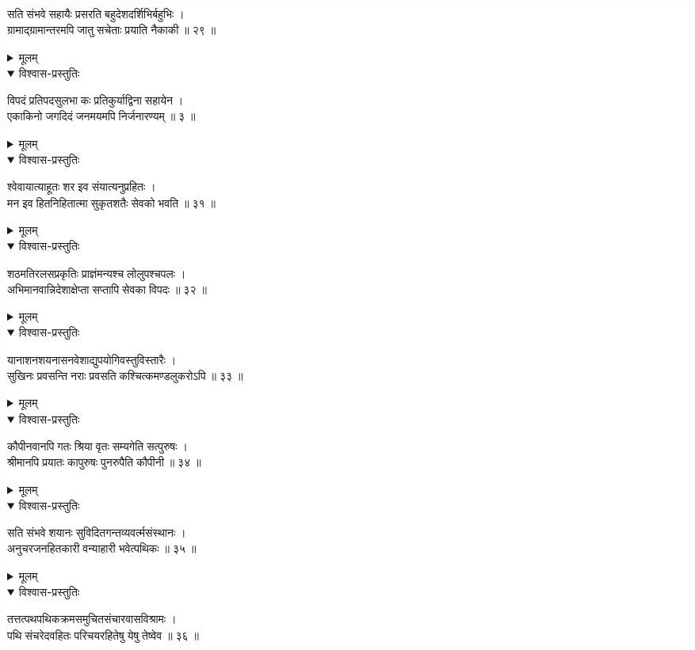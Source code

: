 सति संभवे सहायैः प्रसरति बहुदेशदर्शिभिर्बहुभिः ।  
ग्रामाद्ग्रामान्तरमपि जातु सचेताः प्रयाति नैकाकी ॥ २९ ॥
</details>

<details><summary>मूलम्</summary></details>


<details open><summary>विश्वास-प्रस्तुतिः</summary>

विपदं प्रतिपदसुलभा कः प्रतिकुर्याद्विना सहायेन ।  
एकाकिनो जगदिदं जनमयमपि निर्जनारण्यम् ॥ ३ ॥
</details>

<details><summary>मूलम्</summary></details>


<details open><summary>विश्वास-प्रस्तुतिः</summary>

श्वेवायात्याहूतः शर इव संयात्यनुप्रहितः ।  
मन इव हितनिहितात्मा सुकृतशतैः सेवको भवति ॥ ३१ ॥
</details>

<details><summary>मूलम्</summary></details>


<details open><summary>विश्वास-प्रस्तुतिः</summary>

शठमतिरलसप्रकृतिः प्राज्ञंमन्यश्च लोलुपश्चपलः ।  
अभिमानवान्निदेशाक्षेप्ता सप्तापि सेवका विपदः ॥ ३२ ॥
</details>

<details><summary>मूलम्</summary></details>


<details open><summary>विश्वास-प्रस्तुतिः</summary>

यानाशनशयनासनवेशाद्युपयोगिवस्तुविस्तारैः ।  
सुखिनः प्रवसन्ति नराः प्रवसति कश्चित्कमण्डलुकरोऽपि ॥ ३३ ॥
</details>

<details><summary>मूलम्</summary></details>


<details open><summary>विश्वास-प्रस्तुतिः</summary>

कौपीनवानपि गतः श्रिया वृतः सम्यगेति सत्पुरुषः ।  
श्रीमानपि प्रयातः कापुरुषः पुनरुपैति कौपीनी ॥ ३४ ॥
</details>

<details><summary>मूलम्</summary></details>


<details open><summary>विश्वास-प्रस्तुतिः</summary>

सति संभवे शयानः सुविदितगन्तव्यवर्त्मसंस्थानः ।  
अनुचरजनहितकारी वन्याहारी भवेत्पथिकः ॥ ३५ ॥
</details>

<details><summary>मूलम्</summary></details>


<details open><summary>विश्वास-प्रस्तुतिः</summary>

तत्तत्पथपथिकक्रमसमुचितसंचारवासविश्रामः ।  
पथि संचरेदवहितः परिचयरहितेषु येषु तेष्वेव ॥ ३६ ॥
</details>
